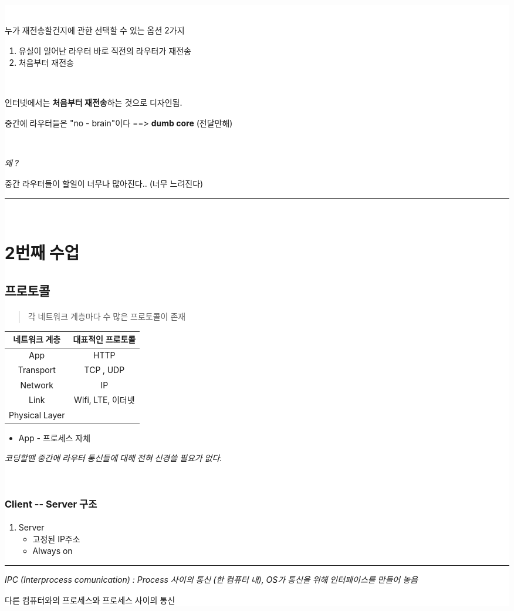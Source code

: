 <br/> 

누가 재전송할건지에 관한 선택할 수 있는 옵션 2가지

1. 유실이 일어난 라우터 바로 직전의 라우터가 재전송
2. 처음부터 재전송

<br/> 

인터넷에서는 **처음부터 재전송**하는 것으로 디자인됨.

중간에 라우터들은 "no - brain"이다 ==> **dumb core** (전달만해)

<br/>

*왜 ?*

중간 라우터들이 할일이 너무나 많아진다.. (너무 느려진다)

---

<br/>

# 2번째 수업

## 프로토콜

> 각 네트워크 계층마다 수 많은 프로토콜이 존재

| 네트워크 계층  | 대표적인 프로토콜 |
| :------------: | :---------------: |
|      App       |       HTTP        |
|   Transport    |     TCP , UDP     |
|    Network     |        IP         |
|      Link      | Wifi, LTE, 이더넷 |
| Physical Layer |                   |

- App - 프로세스 자체

*코딩할땐 중간에 라우터 통신들에 대해 전혀 신경쓸 필요가 없다.*

<br/>

### Client -- Server 구조

1. Server
   - 고정된 IP주소
   - Always on

---

*IPC (Interprocess comunication)  : Process 사이의 통신 (한 컴퓨터 내), OS가 통신을 위해 인터페이스를 만들어 놓음*

다른 컴퓨터와의 프로세스와 프로세스 사이의 통신
